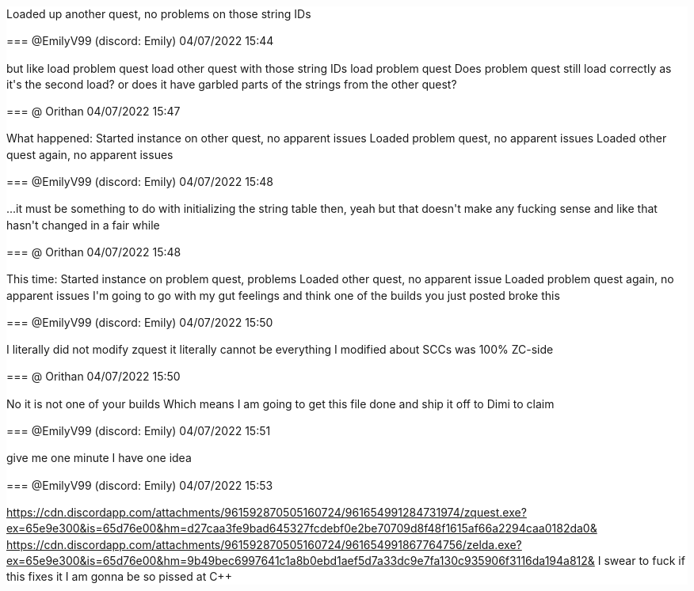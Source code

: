 Loaded up another quest, no problems on those string IDs

=== @EmilyV99 (discord: Emily) 04/07/2022 15:44

but like
load problem quest
load other quest with those string IDs
load problem quest
Does problem quest still load correctly as it's the second load?
or does it have garbled parts of the strings from the other quest?

=== @ Orithan 04/07/2022 15:47

What happened:
Started instance on other quest, no apparent issues
Loaded problem quest, no apparent issues
Loaded other quest again, no apparent issues

=== @EmilyV99 (discord: Emily) 04/07/2022 15:48

...it must be something to do with initializing the string table then, yeah
but that doesn't make any fucking sense
and like
that hasn't changed in a fair while

=== @ Orithan 04/07/2022 15:48

This time:
Started instance on problem quest, problems
Loaded other quest, no apparent issue
Loaded problem quest again, no apparent issues
I'm going to go with my gut feelings and think one of the builds you just posted broke this

=== @EmilyV99 (discord: Emily) 04/07/2022 15:50

I literally did not modify zquest
it literally cannot be
everything I modified about SCCs was 100% ZC-side

=== @ Orithan 04/07/2022 15:50

No it is not one of your builds
Which means I am going to get this file done and ship it off to Dimi to claim

=== @EmilyV99 (discord: Emily) 04/07/2022 15:51

give me one minute
I have one idea

=== @EmilyV99 (discord: Emily) 04/07/2022 15:53


https://cdn.discordapp.com/attachments/961592870505160724/961654991284731974/zquest.exe?ex=65e9e300&is=65d76e00&hm=d27caa3fe9bad645327fcdebf0e2be70709d8f48f1615af66a2294caa0182da0&
https://cdn.discordapp.com/attachments/961592870505160724/961654991867764756/zelda.exe?ex=65e9e300&is=65d76e00&hm=9b49bec6997641c1a8b0ebd1aef5d7a33dc9e7fa130c935906f3116da194a812&
I swear to fuck if this fixes it
I am gonna be so pissed at C++
